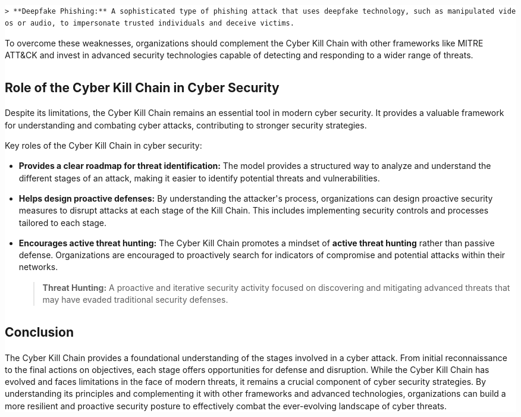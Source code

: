     > **Deepfake Phishing:** A sophisticated type of phishing attack that uses deepfake technology, such as manipulated videos or audio, to impersonate trusted individuals and deceive victims.

To overcome these weaknesses, organizations should complement the Cyber Kill Chain with other frameworks like MITRE ATT&CK and invest in advanced security technologies capable of detecting and responding to a wider range of threats.

## Role of the Cyber Kill Chain in Cyber Security

Despite its limitations, the Cyber Kill Chain remains an essential tool in modern cyber security. It provides a valuable framework for understanding and combating cyber attacks, contributing to stronger security strategies.

Key roles of the Cyber Kill Chain in cyber security:

*   **Provides a clear roadmap for threat identification:** The model provides a structured way to analyze and understand the different stages of an attack, making it easier to identify potential threats and vulnerabilities.
*   **Helps design proactive defenses:** By understanding the attacker's process, organizations can design proactive security measures to disrupt attacks at each stage of the Kill Chain. This includes implementing security controls and processes tailored to each stage.
*   **Encourages active threat hunting:** The Cyber Kill Chain promotes a mindset of **active threat hunting** rather than passive defense. Organizations are encouraged to proactively search for indicators of compromise and potential attacks within their networks.

    > **Threat Hunting:** A proactive and iterative security activity focused on discovering and mitigating advanced threats that may have evaded traditional security defenses.

## Conclusion

The Cyber Kill Chain provides a foundational understanding of the stages involved in a cyber attack. From initial reconnaissance to the final actions on objectives, each stage offers opportunities for defense and disruption. While the Cyber Kill Chain has evolved and faces limitations in the face of modern threats, it remains a crucial component of cyber security strategies. By understanding its principles and complementing it with other frameworks and advanced technologies, organizations can build a more resilient and proactive security posture to effectively combat the ever-evolving landscape of cyber threats.
